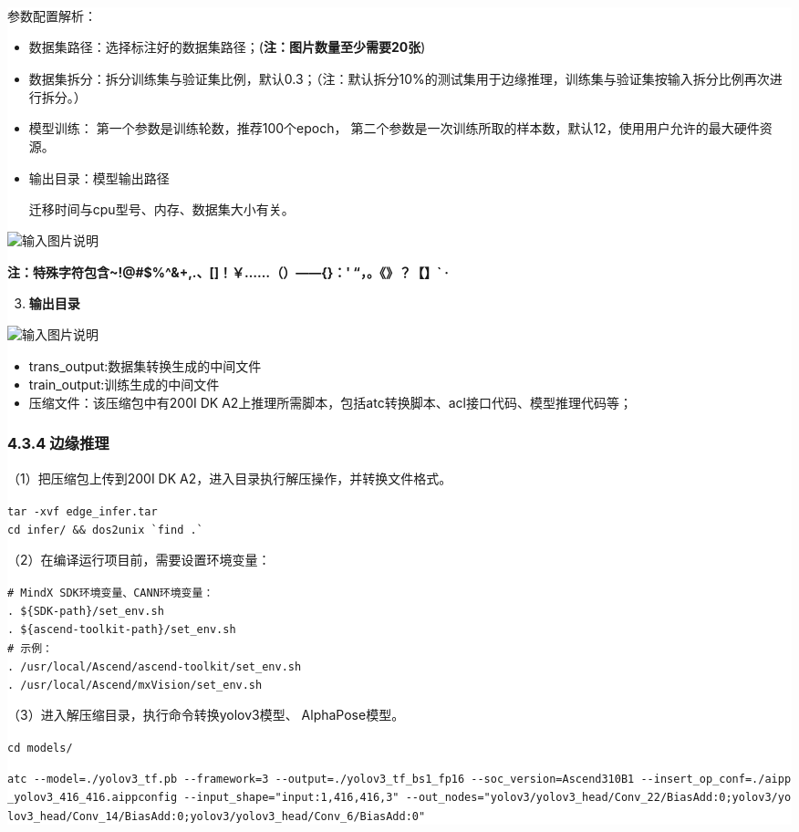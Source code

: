 参数配置解析：

- 数据集路径：选择标注好的数据集路径；(**注：图片数量至少需要20张**)

- 数据集拆分：拆分训练集与验证集比例，默认0.3；（注：默认拆分10%的测试集用于边缘推理，训练集与验证集按输入拆分比例再次进行拆分。）

- 模型训练：
  第一个参数是训练轮数，推荐100个epoch，
  第二个参数是一次训练所取的样本数，默认12，使用用户允许的最大硬件资源。

- 输出目录：模型输出路径

  迁移时间与cpu型号、内存、数据集大小有关。

![输入图片说明](https://foruda.gitee.com/images/1679882361595892348/8135f7d1_11225962.png "屏幕截图")

**注：特殊字符包含~!@#$%^&+,.、[]！￥……（）——{}：' “，。《》？【】` ·**

3. **输出目录**

![输入图片说明](https://foruda.gitee.com/images/1672918885186799471/f6299d49_11225962.png "屏幕截图")

- trans_output:数据集转换生成的中间文件
- train_output:训练生成的中间文件
- 压缩文件：该压缩包中有200I DK A2上推理所需脚本，包括atc转换脚本、acl接口代码、模型推理代码等；

### 4.3.4 边缘推理

（1）把压缩包上传到200I DK A2，进入目录执行解压操作，并转换文件格式。

```
tar -xvf edge_infer.tar
cd infer/ && dos2unix `find .`
```

（2）在编译运行项目前，需要设置环境变量： 

```
# MindX SDK环境变量、CANN环境变量：
. ${SDK-path}/set_env.sh
. ${ascend-toolkit-path}/set_env.sh
# 示例：
. /usr/local/Ascend/ascend-toolkit/set_env.sh
. /usr/local/Ascend/mxVision/set_env.sh
```

（3）进入解压缩目录，执行命令转换yolov3模型、 AlphaPose模型。

```
cd models/
```

```
atc --model=./yolov3_tf.pb --framework=3 --output=./yolov3_tf_bs1_fp16 --soc_version=Ascend310B1 --insert_op_conf=./aipp_yolov3_416_416.aippconfig --input_shape="input:1,416,416,3" --out_nodes="yolov3/yolov3_head/Conv_22/BiasAdd:0;yolov3/yolov3_head/Conv_14/BiasAdd:0;yolov3/yolov3_head/Conv_6/BiasAdd:0"
```
